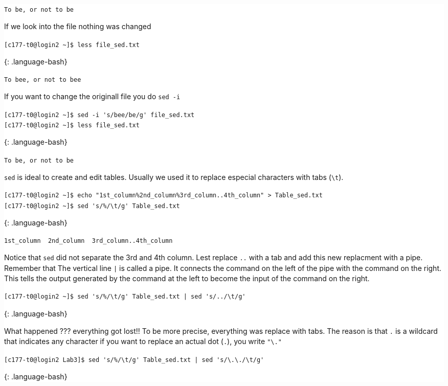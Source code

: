 ~~~
To be, or not to be
~~~

If we look into the file nothing was changed  
~~~
[c177-t0@login2 ~]$ less file_sed.txt
~~~ 
{:  .language-bash}

~~~
To bee, or not to bee
~~~

If you want to change the originall file you do `sed -i`  

~~~
[c177-t0@login2 ~]$ sed -i 's/bee/be/g' file_sed.txt
[c177-t0@login2 ~]$ less file_sed.txt
~~~
{:  .language-bash}

~~~
To be, or not to be
~~~

`sed` is ideal to create and edit tables. Usually we used it to 
replace especial characters with tabs (`\t`).

~~~
[c177-t0@login2 ~]$ echo "1st_column%2nd_column%3rd_column..4th_column" > Table_sed.txt
[c177-t0@login2 ~]$ sed 's/%/\t/g' Table_sed.txt 
~~~
{:  .language-bash}

~~~
1st_column	2nd_column	3rd_column..4th_column
~~~
Notice that `sed` did not separate the 3rd and 4th column. Lest replace `..` with a tab and add this 
new replacment with a pipe.  Remember that The vertical line `|` is 
called a pipe. It connects the command on the left of the pipe with the command on the right. 
This tells the output generated by the command at the left to become the input of the command on the right.  

~~~
[c177-t0@login2 ~]$ sed 's/%/\t/g' Table_sed.txt | sed 's/../\t/g'  
~~~
{:  .language-bash}
~~~

~~~
What happened ??? everything got lost!! To be more precise, everything was replace with tabs. The reason is that 
`.` is a wildcard that indicates any character if you want to replace an actual dot (`.`), you 
write `"\."`  

~~~
[c177-t0@login2 Lab3]$ sed 's/%/\t/g' Table_sed.txt | sed 's/\.\./\t/g'
~~~
{:  .language-bash}
